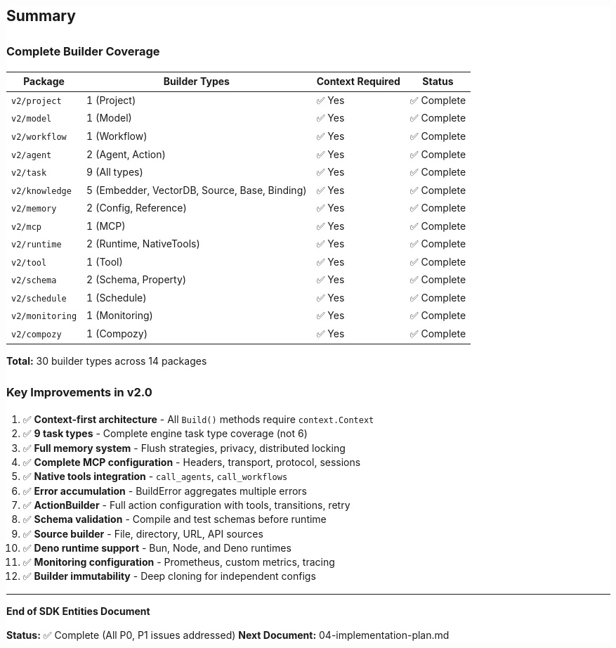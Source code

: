 
## Summary

### Complete Builder Coverage

| Package | Builder Types | Context Required | Status |
|---------|--------------|------------------|--------|
| `v2/project` | 1 (Project) | ✅ Yes | ✅ Complete |
| `v2/model` | 1 (Model) | ✅ Yes | ✅ Complete |
| `v2/workflow` | 1 (Workflow) | ✅ Yes | ✅ Complete |
| `v2/agent` | 2 (Agent, Action) | ✅ Yes | ✅ Complete |
| `v2/task` | 9 (All types) | ✅ Yes | ✅ Complete |
| `v2/knowledge` | 5 (Embedder, VectorDB, Source, Base, Binding) | ✅ Yes | ✅ Complete |
| `v2/memory` | 2 (Config, Reference) | ✅ Yes | ✅ Complete |
| `v2/mcp` | 1 (MCP) | ✅ Yes | ✅ Complete |
| `v2/runtime` | 2 (Runtime, NativeTools) | ✅ Yes | ✅ Complete |
| `v2/tool` | 1 (Tool) | ✅ Yes | ✅ Complete |
| `v2/schema` | 2 (Schema, Property) | ✅ Yes | ✅ Complete |
| `v2/schedule` | 1 (Schedule) | ✅ Yes | ✅ Complete |
| `v2/monitoring` | 1 (Monitoring) | ✅ Yes | ✅ Complete |
| `v2/compozy` | 1 (Compozy) | ✅ Yes | ✅ Complete |

**Total:** 30 builder types across 14 packages

### Key Improvements in v2.0

1. ✅ **Context-first architecture** - All `Build()` methods require `context.Context`
2. ✅ **9 task types** - Complete engine task type coverage (not 6)
3. ✅ **Full memory system** - Flush strategies, privacy, distributed locking
4. ✅ **Complete MCP configuration** - Headers, transport, protocol, sessions
5. ✅ **Native tools integration** - `call_agents`, `call_workflows`
6. ✅ **Error accumulation** - BuildError aggregates multiple errors
7. ✅ **ActionBuilder** - Full action configuration with tools, transitions, retry
8. ✅ **Schema validation** - Compile and test schemas before runtime
9. ✅ **Source builder** - File, directory, URL, API sources
10. ✅ **Deno runtime support** - Bun, Node, and Deno runtimes
11. ✅ **Monitoring configuration** - Prometheus, custom metrics, tracing
12. ✅ **Builder immutability** - Deep cloning for independent configs

---

**End of SDK Entities Document**

**Status:** ✅ Complete (All P0, P1 issues addressed)
**Next Document:** 04-implementation-plan.md
